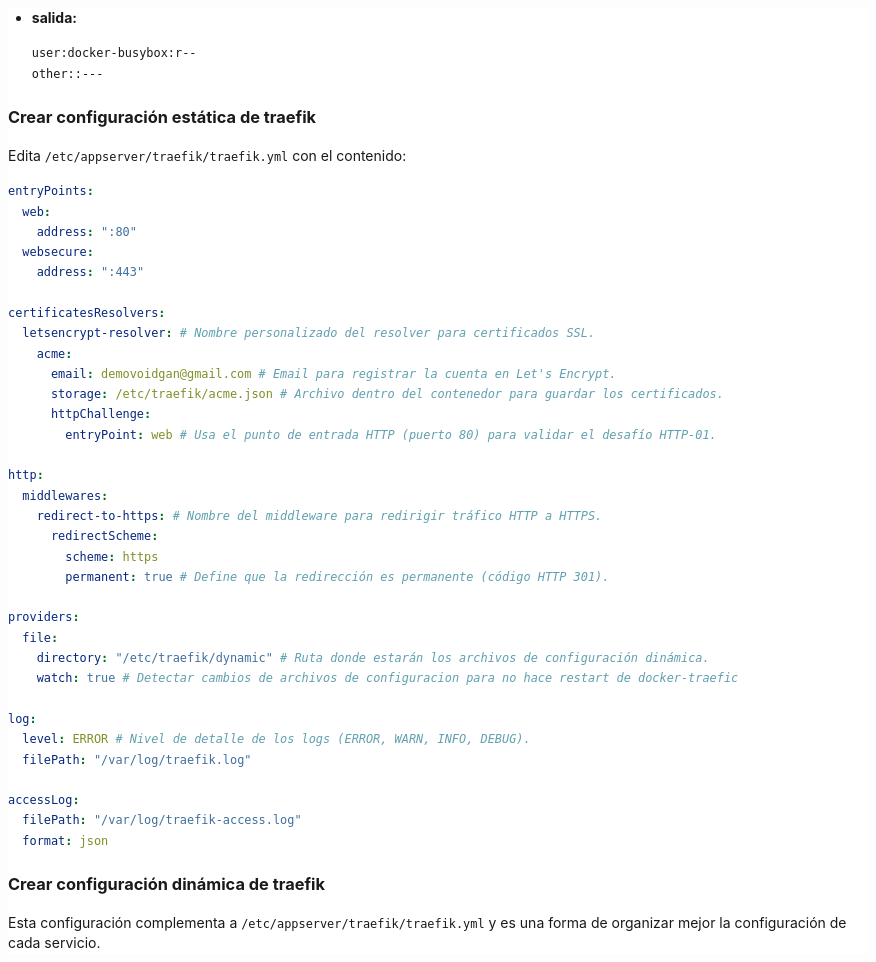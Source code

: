 - **salida:**

  ```plaintext
  user:docker-busybox:r--
  other::---
   ```

### Crear configuración estática de traefik

Edita `/etc/appserver/traefik/traefik.yml` con el contenido:

```yaml
entryPoints:
  web:
    address: ":80"
  websecure:
    address: ":443"

certificatesResolvers:
  letsencrypt-resolver: # Nombre personalizado del resolver para certificados SSL.
    acme:
      email: demovoidgan@gmail.com # Email para registrar la cuenta en Let's Encrypt.
      storage: /etc/traefik/acme.json # Archivo dentro del contenedor para guardar los certificados.
      httpChallenge:
        entryPoint: web # Usa el punto de entrada HTTP (puerto 80) para validar el desafío HTTP-01.

http:             
  middlewares:    
    redirect-to-https: # Nombre del middleware para redirigir tráfico HTTP a HTTPS.
      redirectScheme:
        scheme: https
        permanent: true # Define que la redirección es permanente (código HTTP 301).

providers:
  file:
    directory: "/etc/traefik/dynamic" # Ruta donde estarán los archivos de configuración dinámica.
    watch: true # Detectar cambios de archivos de configuracion para no hace restart de docker-traefic

log:
  level: ERROR # Nivel de detalle de los logs (ERROR, WARN, INFO, DEBUG).
  filePath: "/var/log/traefik.log"

accessLog:
  filePath: "/var/log/traefik-access.log"
  format: json
```

### Crear configuración dinámica de traefik

Esta configuración complementa a `/etc/appserver/traefik/traefik.yml` y es una forma de organizar mejor la configuración de cada servicio.
